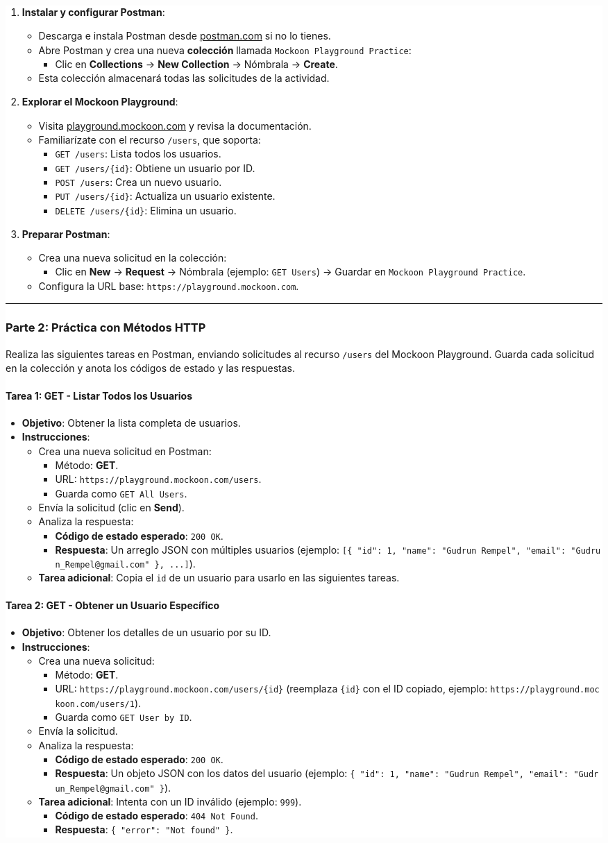1. **Instalar y configurar Postman**:  
   - Descarga e instala Postman desde [postman.com](https://www.postman.com) si no lo tienes.  
   - Abre Postman y crea una nueva **colección** llamada `Mockoon Playground Practice`:  
     - Clic en **Collections** → **New Collection** → Nómbrala → **Create**.  [](https://learning.postman.com/docs/design-apis/mock-apis/mock-with-examples/)
   - Esta colección almacenará todas las solicitudes de la actividad.

2. **Explorar el Mockoon Playground**:  
   - Visita [playground.mockoon.com](https://playground.mockoon.com) y revisa la documentación.  
   - Familiarízate con el recurso `/users`, que soporta:  
     - `GET /users`: Lista todos los usuarios.  
     - `GET /users/{id}`: Obtiene un usuario por ID.  
     - `POST /users`: Crea un nuevo usuario.  
     - `PUT /users/{id}`: Actualiza un usuario existente.  
     - `DELETE /users/{id}`: Elimina un usuario.  [](https://mockoon.com/playground/)

3. **Preparar Postman**:  
   - Crea una nueva solicitud en la colección:  
     - Clic en **New** → **Request** → Nómbrala (ejemplo: `GET Users`) → Guardar en `Mockoon Playground Practice`.  
   - Configura la URL base: `https://playground.mockoon.com`.

---

### Parte 2: Práctica con Métodos HTTP 

Realiza las siguientes tareas en Postman, enviando solicitudes al recurso `/users` del Mockoon Playground. Guarda cada solicitud en la colección y anota los códigos de estado y las respuestas.

#### Tarea 1: GET - Listar Todos los Usuarios
- **Objetivo**: Obtener la lista completa de usuarios.  
- **Instrucciones**:  
  - Crea una nueva solicitud en Postman:  
    - Método: **GET**.  
    - URL: `https://playground.mockoon.com/users`.  
    - Guarda como `GET All Users`.  
  - Envía la solicitud (clic en **Send**).  
  - Analiza la respuesta:  
    - **Código de estado esperado**: `200 OK`.  
    - **Respuesta**: Un arreglo JSON con múltiples usuarios (ejemplo: `[{ "id": 1, "name": "Gudrun Rempel", "email": "Gudrun_Rempel@gmail.com" }, ...]`).  [](https://mockoon.com/tutorials/create-full-rest-api-crud-routes/)
  - **Tarea adicional**: Copia el `id` de un usuario para usarlo en las siguientes tareas.  

#### Tarea 2: GET - Obtener un Usuario Específico
- **Objetivo**: Obtener los detalles de un usuario por su ID.  
- **Instrucciones**:  
  - Crea una nueva solicitud:  
    - Método: **GET**.  
    - URL: `https://playground.mockoon.com/users/{id}` (reemplaza `{id}` con el ID copiado, ejemplo: `https://playground.mockoon.com/users/1`).  
    - Guarda como `GET User by ID`.  
  - Envía la solicitud.  
  - Analiza la respuesta:  
    - **Código de estado esperado**: `200 OK`.  
    - **Respuesta**: Un objeto JSON con los datos del usuario (ejemplo: `{ "id": 1, "name": "Gudrun Rempel", "email": "Gudrun_Rempel@gmail.com" }`).  
  - **Tarea adicional**: Intenta con un ID inválido (ejemplo: `999`).  
    - **Código de estado esperado**: `404 Not Found`.  
    - **Respuesta**: `{ "error": "Not found" }`.  

